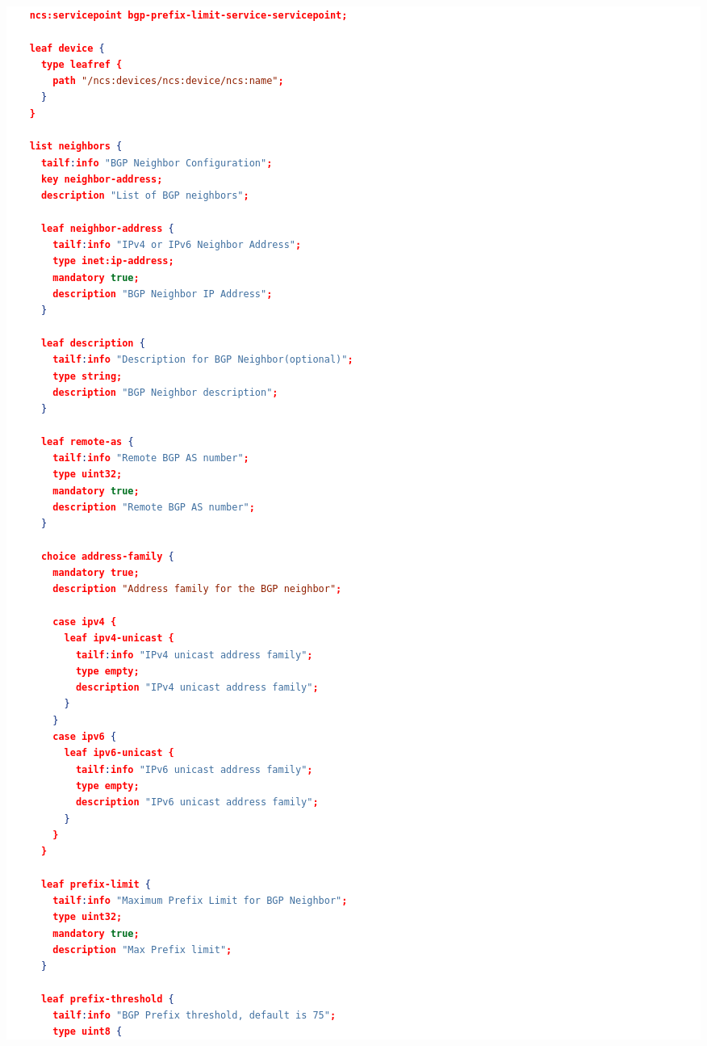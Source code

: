 ```json
    ncs:servicepoint bgp-prefix-limit-service-servicepoint;

    leaf device {
      type leafref {
        path "/ncs:devices/ncs:device/ncs:name";
      }
    }

    list neighbors {
      tailf:info "BGP Neighbor Configuration";
      key neighbor-address;
      description "List of BGP neighbors";

      leaf neighbor-address {
        tailf:info "IPv4 or IPv6 Neighbor Address";
        type inet:ip-address;
        mandatory true;
        description "BGP Neighbor IP Address";
      }

      leaf description {
        tailf:info "Description for BGP Neighbor(optional)";
        type string;
        description "BGP Neighbor description";
      }

      leaf remote-as {
        tailf:info "Remote BGP AS number";
        type uint32;
        mandatory true;
        description "Remote BGP AS number";
      }

      choice address-family {
        mandatory true;
        description "Address family for the BGP neighbor";

        case ipv4 {
          leaf ipv4-unicast {
            tailf:info "IPv4 unicast address family";
            type empty;
            description "IPv4 unicast address family";
          }
        }
        case ipv6 {
          leaf ipv6-unicast {
            tailf:info "IPv6 unicast address family";
            type empty;
            description "IPv6 unicast address family";
          }
        }
      }

      leaf prefix-limit {
        tailf:info "Maximum Prefix Limit for BGP Neighbor";
        type uint32;
        mandatory true;
        description "Max Prefix limit";
      }

      leaf prefix-threshold {
        tailf:info "BGP Prefix threshold, default is 75";
        type uint8 {
```